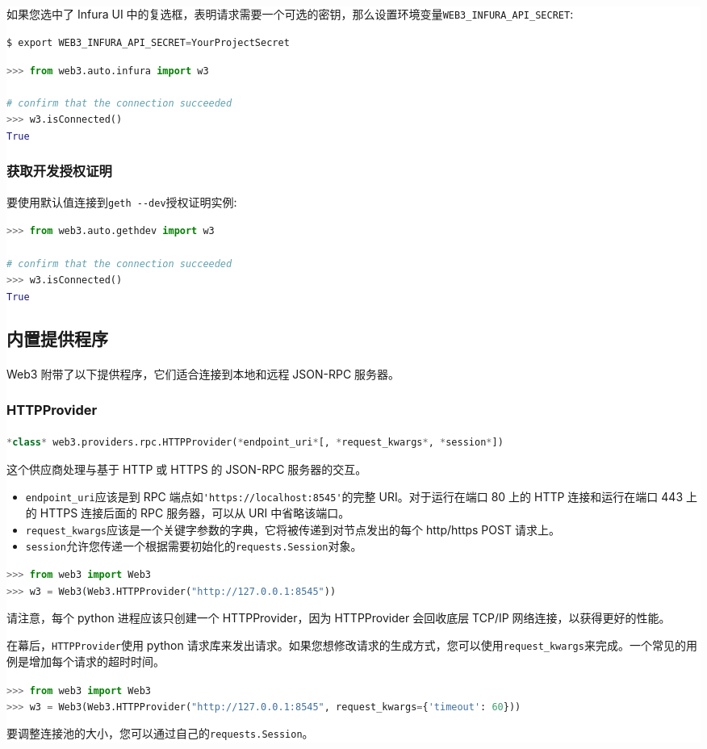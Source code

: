 如果您选中了 Infura UI 中的复选框，表明请求需要一个可选的密钥，那么设置环境变量`WEB3_INFURA_API_SECRET`:

```py
$ export WEB3_INFURA_API_SECRET=YourProjectSecret 
```

```py
>>> from web3.auto.infura import w3

# confirm that the connection succeeded
>>> w3.isConnected()
True 
```

### 获取开发授权证明

要使用默认值连接到`geth --dev`授权证明实例:

```py
>>> from web3.auto.gethdev import w3

# confirm that the connection succeeded
>>> w3.isConnected()
True 
``` 

## 内置提供程序

Web3 附带了以下提供程序，它们适合连接到本地和远程 JSON-RPC 服务器。

### HTTPProvider

```py
*class* web3.providers.rpc.HTTPProvider(*endpoint_uri*[, *request_kwargs*, *session*])
```

这个供应商处理与基于 HTTP 或 HTTPS 的 JSON-RPC 服务器的交互。

*   `endpoint_uri`应该是到 RPC 端点如`'https://localhost:8545'`的完整 URI。对于运行在端口 80 上的 HTTP 连接和运行在端口 443 上的 HTTPS 连接后面的 RPC 服务器，可以从 URI 中省略该端口。
*   `request_kwargs`应该是一个关键字参数的字典，它将被传递到对节点发出的每个 http/https POST 请求上。
*   `session`允许您传递一个根据需要初始化的`requests.Session`对象。

```py
>>> from web3 import Web3
>>> w3 = Web3(Web3.HTTPProvider("http://127.0.0.1:8545")) 
```

请注意，每个 python 进程应该只创建一个 HTTPProvider，因为 HTTPProvider 会回收底层 TCP/IP 网络连接，以获得更好的性能。

在幕后，`HTTPProvider`使用 python 请求库来发出请求。如果您想修改请求的生成方式，您可以使用`request_kwargs`来完成。一个常见的用例是增加每个请求的超时时间。

```py
>>> from web3 import Web3
>>> w3 = Web3(Web3.HTTPProvider("http://127.0.0.1:8545", request_kwargs={'timeout': 60})) 
```

要调整连接池的大小，您可以通过自己的`requests.Session`。
